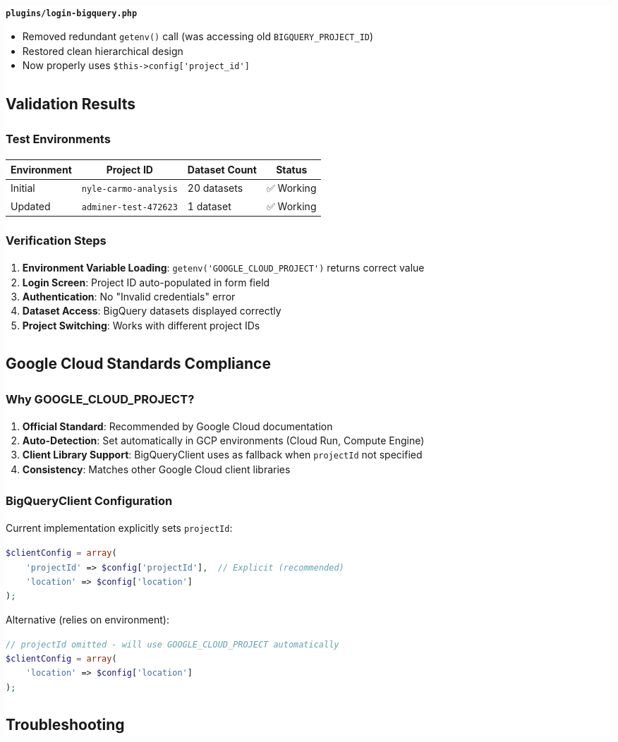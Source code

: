**`plugins/login-bigquery.php`**
- Removed redundant `getenv()` call (was accessing old `BIGQUERY_PROJECT_ID`)
- Restored clean hierarchical design
- Now properly uses `$this->config['project_id']`

## Validation Results

### Test Environments

| Environment | Project ID | Dataset Count | Status |
|-------------|------------|---------------|---------|
| Initial | `nyle-carmo-analysis` | 20 datasets | ✅ Working |
| Updated | `adminer-test-472623` | 1 dataset | ✅ Working |

### Verification Steps

1. **Environment Variable Loading**: `getenv('GOOGLE_CLOUD_PROJECT')` returns correct value
2. **Login Screen**: Project ID auto-populated in form field
3. **Authentication**: No "Invalid credentials" error
4. **Dataset Access**: BigQuery datasets displayed correctly
5. **Project Switching**: Works with different project IDs

## Google Cloud Standards Compliance

### Why GOOGLE_CLOUD_PROJECT?

1. **Official Standard**: Recommended by Google Cloud documentation
2. **Auto-Detection**: Set automatically in GCP environments (Cloud Run, Compute Engine)
3. **Client Library Support**: BigQueryClient uses as fallback when `projectId` not specified
4. **Consistency**: Matches other Google Cloud client libraries

### BigQueryClient Configuration

Current implementation explicitly sets `projectId`:
```php
$clientConfig = array(
    'projectId' => $config['projectId'],  // Explicit (recommended)
    'location' => $config['location']
);
```

Alternative (relies on environment):
```php
// projectId omitted - will use GOOGLE_CLOUD_PROJECT automatically
$clientConfig = array(
    'location' => $config['location']
);
```

## Troubleshooting
